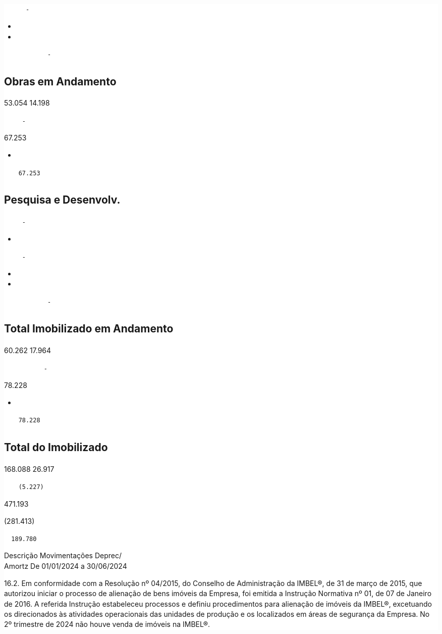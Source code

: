           - 
-
              
-
                
                -  
Obras em Andamento
 -
53.054
14.198
               
         - 
67.253
        
-
                
        67.253 
Pesquisa e Desenvolv.
-
         -
-
                     
         - 
-
-
                
                -   
Total Imobilizado em Andamento
-
60.262
17.964
               
               -   
78.228
        
-
                
        78.228 
Total do Imobilizado
-
168.088
26.917
               
        (5.227)
471.193
      
(281.413)
       
      189.780 
Descrição
Movimentações
Deprec/  
Amortz
De 01/01/2024 a 30/06/2024
 
16.2. Em conformidade com a Resolução nº 04/2015, do Conselho de Administração da IMBEL®, de 31 de 
março de 2015, que autorizou iniciar o processo de alienação de bens imóveis da Empresa, foi emitida a 
Instrução Normativa nº 01, de 07 de Janeiro de 2016. A referida Instrução estabeleceu processos e definiu 
procedimentos para alienação de imóveis da IMBEL®, excetuando os direcionados às atividades operacionais 
das unidades de produção e os localizados em áreas de segurança da Empresa. No 2º trimestre de 2024 não 
houve venda de imóveis na IMBEL®. 
 
